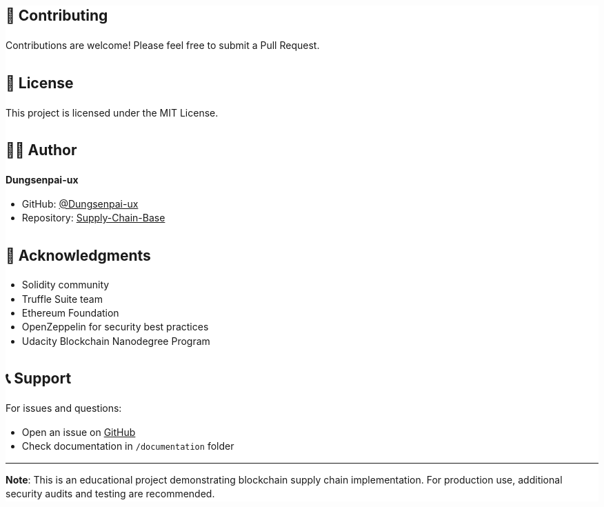 ## 🤝 Contributing

Contributions are welcome! Please feel free to submit a Pull Request.

## 📜 License

This project is licensed under the MIT License.

## 👨‍💻 Author

**Dungsenpai-ux**
- GitHub: [@Dungsenpai-ux](https://github.com/Dungsenpai-ux)
- Repository: [Supply-Chain-Base](https://github.com/Dungsenpai-ux/Supply-Chain-Base)

## 🙏 Acknowledgments

* Solidity community
* Truffle Suite team
* Ethereum Foundation
* OpenZeppelin for security best practices
* Udacity Blockchain Nanodegree Program

## 📞 Support

For issues and questions:
- Open an issue on [GitHub](https://github.com/Dungsenpai-ux/Supply-Chain-Base/issues)
- Check documentation in `/documentation` folder

---

**Note**: This is an educational project demonstrating blockchain supply chain implementation. For production use, additional security audits and testing are recommended.